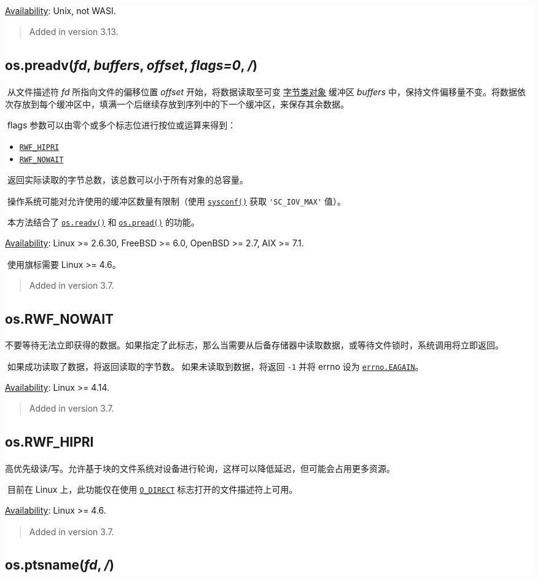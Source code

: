 [Availability](https://docs.python.org/zh-cn/3.13/library/intro.html#availability): Unix, not WASI.

> Added in version 3.13.
>

## os.**preadv**(*fd*, *buffers*, *offset*, *flags=0*, */*)

​	从文件描述符 *fd* 所指向文件的偏移位置 *offset* 开始，将数据读取至可变 [字节类对象](https://docs.python.org/zh-cn/3.13/glossary.html#term-bytes-like-object) 缓冲区 *buffers* 中，保持文件偏移量不变。将数据依次存放到每个缓冲区中，填满一个后继续存放到序列中的下一个缓冲区，来保存其余数据。

​	flags 参数可以由零个或多个标志位进行按位或运算来得到：

- [`RWF_HIPRI`](https://docs.python.org/zh-cn/3.13/library/os.html#os.RWF_HIPRI)
- [`RWF_NOWAIT`](https://docs.python.org/zh-cn/3.13/library/os.html#os.RWF_NOWAIT)

​	返回实际读取的字节总数，该总数可以小于所有对象的总容量。

​	操作系统可能对允许使用的缓冲区数量有限制（使用 [`sysconf()`](https://docs.python.org/zh-cn/3.13/library/os.html#os.sysconf) 获取 `'SC_IOV_MAX'` 值）。

​	本方法结合了 [`os.readv()`](https://docs.python.org/zh-cn/3.13/library/os.html#os.readv) 和 [`os.pread()`](https://docs.python.org/zh-cn/3.13/library/os.html#os.pread) 的功能。

[Availability](https://docs.python.org/zh-cn/3.13/library/intro.html#availability): Linux >= 2.6.30, FreeBSD >= 6.0, OpenBSD >= 2.7, AIX >= 7.1.

​	使用旗标需要 Linux >= 4.6。

> Added in version 3.7.
>

## os.**RWF_NOWAIT**

​	不要等待无法立即获得的数据。如果指定了此标志，那么当需要从后备存储器中读取数据，或等待文件锁时，系统调用将立即返回。

​	如果成功读取了数据，将返回读取的字节数。 如果未读取到数据，将返回 `-1` 并将 errno 设为 [`errno.EAGAIN`](https://docs.python.org/zh-cn/3.13/library/errno.html#errno.EAGAIN)。

[Availability](https://docs.python.org/zh-cn/3.13/library/intro.html#availability): Linux >= 4.14.

> Added in version 3.7.
>

## os.**RWF_HIPRI**

​	高优先级读/写。允许基于块的文件系统对设备进行轮询，这样可以降低延迟，但可能会占用更多资源。

​	目前在 Linux 上，此功能仅在使用 [`O_DIRECT`](https://docs.python.org/zh-cn/3.13/library/os.html#os.O_DIRECT) 标志打开的文件描述符上可用。

[Availability](https://docs.python.org/zh-cn/3.13/library/intro.html#availability): Linux >= 4.6.

> Added in version 3.7.
>

## os.**ptsname**(*fd*, */*)
